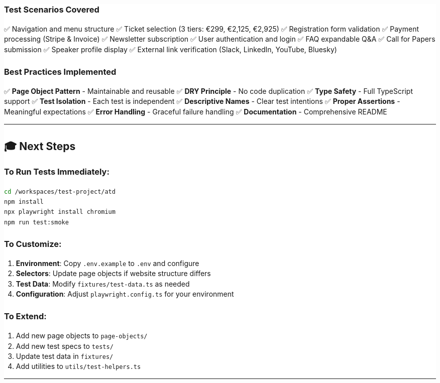 ### Test Scenarios Covered

✅ Navigation and menu structure
✅ Ticket selection (3 tiers: €299, €2,125, €2,925)
✅ Registration form validation
✅ Payment processing (Stripe & Invoice)
✅ Newsletter subscription
✅ User authentication and login
✅ FAQ expandable Q&A
✅ Call for Papers submission
✅ Speaker profile display
✅ External link verification (Slack, LinkedIn, YouTube, Bluesky)

### Best Practices Implemented

✅ **Page Object Pattern** - Maintainable and reusable
✅ **DRY Principle** - No code duplication
✅ **Type Safety** - Full TypeScript support
✅ **Test Isolation** - Each test is independent
✅ **Descriptive Names** - Clear test intentions
✅ **Proper Assertions** - Meaningful expectations
✅ **Error Handling** - Graceful failure handling
✅ **Documentation** - Comprehensive README

---

## 🎓 Next Steps

### To Run Tests Immediately:

```bash
cd /workspaces/test-project/atd
npm install
npx playwright install chromium
npm run test:smoke
```

### To Customize:

1. **Environment**: Copy `.env.example` to `.env` and configure
2. **Selectors**: Update page objects if website structure differs
3. **Test Data**: Modify `fixtures/test-data.ts` as needed
4. **Configuration**: Adjust `playwright.config.ts` for your environment

### To Extend:

1. Add new page objects to `page-objects/`
2. Add new test specs to `tests/`
3. Update test data in `fixtures/`
4. Add utilities to `utils/test-helpers.ts`

---
